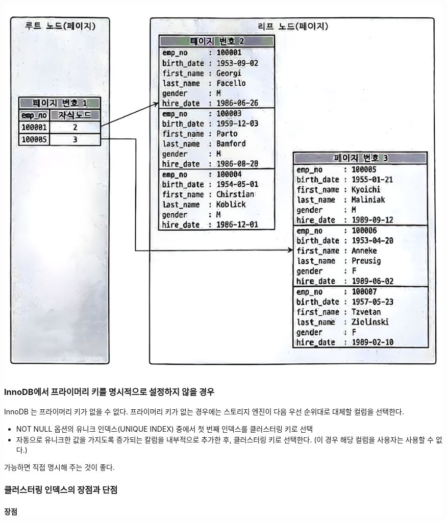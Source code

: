 ![clustering-index](/assets/images/2024-10-19-mysql-index/clustering-index.png)

### InnoDB에서 프라이머리 키를 명시적으로 설정하지 않을 경우

InnoDB 는 프라이머리 키가 없을 수 없다.
프라이머리 키가 없는 경우에는 스토리지 엔진이 다음 우선 순위대로 대체할 컬럼을 선택한다.

- NOT NULL 옵션의 유니크 인덱스(UNIQUE INDEX) 중에서 첫 번째 인덱스를 클러스터링 키로 선택
- 자동으로 유니크한 값을 가지도록 증가되는 칼럼을 내부적으로 추가한 후, 클러스터링 키로 선택한다. (이 경우 해당 컬럼을 사용자는 사용할 수 없다.)

가능하면 직접 명시해 주는 것이 좋다.

### 클러스터링 인덱스의 장점과 단점

#### 장점
